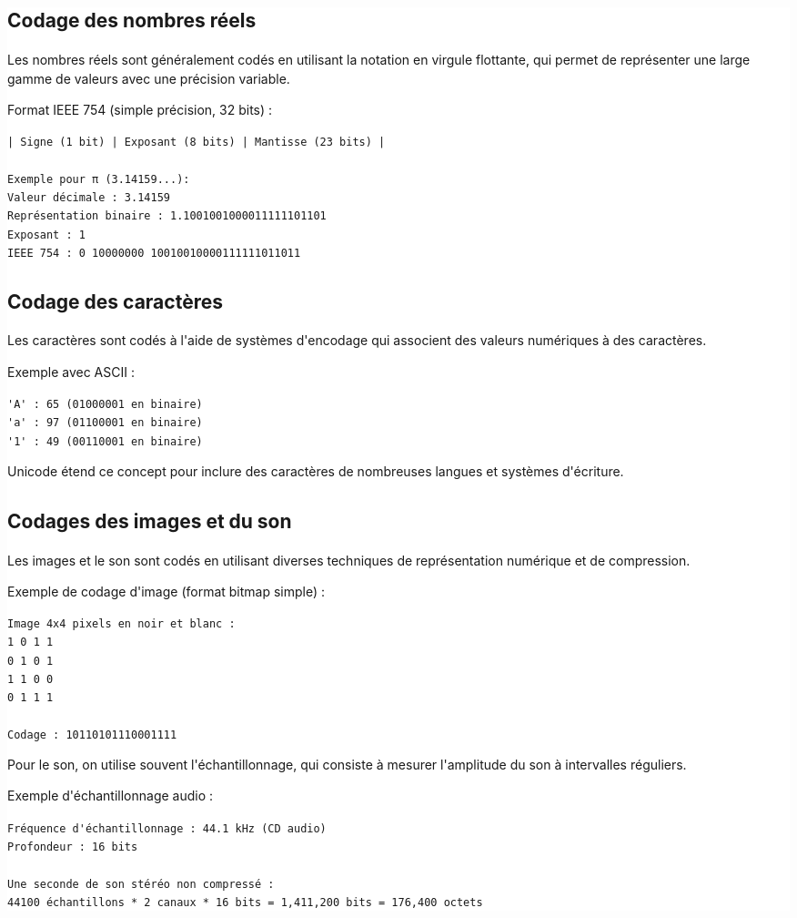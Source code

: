 ## Codage des nombres réels

Les nombres réels sont généralement codés en utilisant la notation en virgule flottante, qui permet de représenter une large gamme de valeurs avec une précision variable.

Format IEEE 754 (simple précision, 32 bits) :

```
| Signe (1 bit) | Exposant (8 bits) | Mantisse (23 bits) |

Exemple pour π (3.14159...):
Valeur décimale : 3.14159
Représentation binaire : 1.1001001000011111101101
Exposant : 1
IEEE 754 : 0 10000000 10010010000111111011011

```

## Codage des caractères

Les caractères sont codés à l'aide de systèmes d'encodage qui associent des valeurs numériques à des caractères.

Exemple avec ASCII :

```
'A' : 65 (01000001 en binaire)
'a' : 97 (01100001 en binaire)
'1' : 49 (00110001 en binaire)
```

Unicode étend ce concept pour inclure des caractères de nombreuses langues et systèmes d'écriture.

## Codages des images et du son

Les images et le son sont codés en utilisant diverses techniques de représentation numérique et de compression.

Exemple de codage d'image (format bitmap simple) :

```
Image 4x4 pixels en noir et blanc :
1 0 1 1
0 1 0 1
1 1 0 0
0 1 1 1

Codage : 10110101110001111
```

Pour le son, on utilise souvent l'échantillonnage, qui consiste à mesurer l'amplitude du son à intervalles réguliers.

Exemple d'échantillonnage audio :

```
Fréquence d'échantillonnage : 44.1 kHz (CD audio)
Profondeur : 16 bits

Une seconde de son stéréo non compressé :
44100 échantillons * 2 canaux * 16 bits = 1,411,200 bits = 176,400 octets
```
